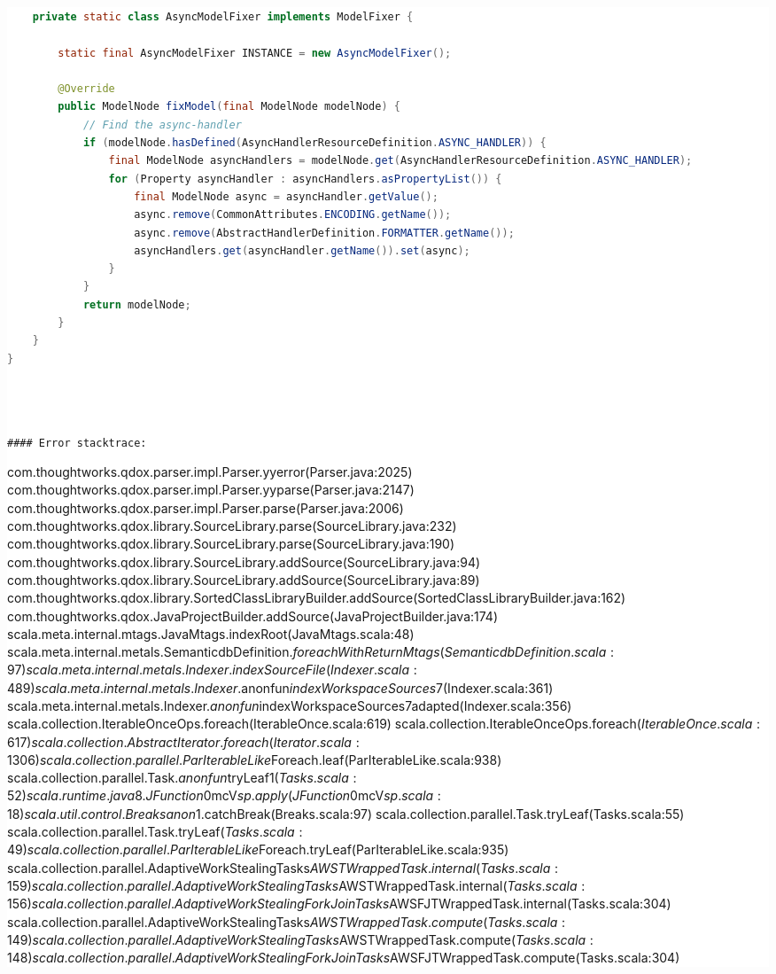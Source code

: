 ```java
    private static class AsyncModelFixer implements ModelFixer {

        static final AsyncModelFixer INSTANCE = new AsyncModelFixer();

        @Override
        public ModelNode fixModel(final ModelNode modelNode) {
            // Find the async-handler
            if (modelNode.hasDefined(AsyncHandlerResourceDefinition.ASYNC_HANDLER)) {
                final ModelNode asyncHandlers = modelNode.get(AsyncHandlerResourceDefinition.ASYNC_HANDLER);
                for (Property asyncHandler : asyncHandlers.asPropertyList()) {
                    final ModelNode async = asyncHandler.getValue();
                    async.remove(CommonAttributes.ENCODING.getName());
                    async.remove(AbstractHandlerDefinition.FORMATTER.getName());
                    asyncHandlers.get(asyncHandler.getName()).set(async);
                }
            }
            return modelNode;
        }
    }
}
```

```



#### Error stacktrace:

```
com.thoughtworks.qdox.parser.impl.Parser.yyerror(Parser.java:2025)
	com.thoughtworks.qdox.parser.impl.Parser.yyparse(Parser.java:2147)
	com.thoughtworks.qdox.parser.impl.Parser.parse(Parser.java:2006)
	com.thoughtworks.qdox.library.SourceLibrary.parse(SourceLibrary.java:232)
	com.thoughtworks.qdox.library.SourceLibrary.parse(SourceLibrary.java:190)
	com.thoughtworks.qdox.library.SourceLibrary.addSource(SourceLibrary.java:94)
	com.thoughtworks.qdox.library.SourceLibrary.addSource(SourceLibrary.java:89)
	com.thoughtworks.qdox.library.SortedClassLibraryBuilder.addSource(SortedClassLibraryBuilder.java:162)
	com.thoughtworks.qdox.JavaProjectBuilder.addSource(JavaProjectBuilder.java:174)
	scala.meta.internal.mtags.JavaMtags.indexRoot(JavaMtags.scala:48)
	scala.meta.internal.metals.SemanticdbDefinition$.foreachWithReturnMtags(SemanticdbDefinition.scala:97)
	scala.meta.internal.metals.Indexer.indexSourceFile(Indexer.scala:489)
	scala.meta.internal.metals.Indexer.$anonfun$indexWorkspaceSources$7(Indexer.scala:361)
	scala.meta.internal.metals.Indexer.$anonfun$indexWorkspaceSources$7$adapted(Indexer.scala:356)
	scala.collection.IterableOnceOps.foreach(IterableOnce.scala:619)
	scala.collection.IterableOnceOps.foreach$(IterableOnce.scala:617)
	scala.collection.AbstractIterator.foreach(Iterator.scala:1306)
	scala.collection.parallel.ParIterableLike$Foreach.leaf(ParIterableLike.scala:938)
	scala.collection.parallel.Task.$anonfun$tryLeaf$1(Tasks.scala:52)
	scala.runtime.java8.JFunction0$mcV$sp.apply(JFunction0$mcV$sp.scala:18)
	scala.util.control.Breaks$$anon$1.catchBreak(Breaks.scala:97)
	scala.collection.parallel.Task.tryLeaf(Tasks.scala:55)
	scala.collection.parallel.Task.tryLeaf$(Tasks.scala:49)
	scala.collection.parallel.ParIterableLike$Foreach.tryLeaf(ParIterableLike.scala:935)
	scala.collection.parallel.AdaptiveWorkStealingTasks$AWSTWrappedTask.internal(Tasks.scala:159)
	scala.collection.parallel.AdaptiveWorkStealingTasks$AWSTWrappedTask.internal$(Tasks.scala:156)
	scala.collection.parallel.AdaptiveWorkStealingForkJoinTasks$AWSFJTWrappedTask.internal(Tasks.scala:304)
	scala.collection.parallel.AdaptiveWorkStealingTasks$AWSTWrappedTask.compute(Tasks.scala:149)
	scala.collection.parallel.AdaptiveWorkStealingTasks$AWSTWrappedTask.compute$(Tasks.scala:148)
	scala.collection.parallel.AdaptiveWorkStealingForkJoinTasks$AWSFJTWrappedTask.compute(Tasks.scala:304)